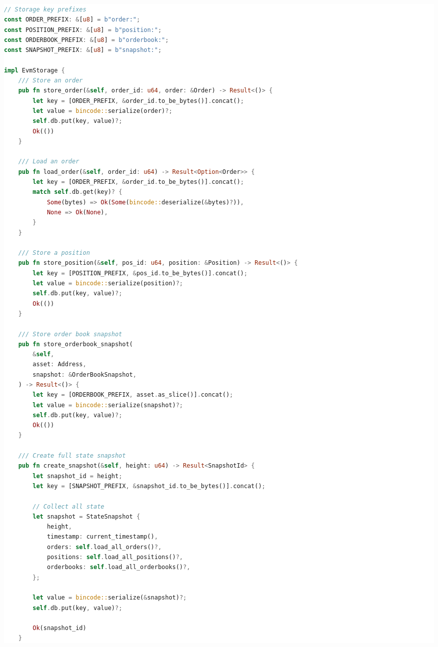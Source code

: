 ```rust
// Storage key prefixes
const ORDER_PREFIX: &[u8] = b"order:";
const POSITION_PREFIX: &[u8] = b"position:";
const ORDERBOOK_PREFIX: &[u8] = b"orderbook:";
const SNAPSHOT_PREFIX: &[u8] = b"snapshot:";

impl EvmStorage {
    /// Store an order
    pub fn store_order(&self, order_id: u64, order: &Order) -> Result<()> {
        let key = [ORDER_PREFIX, &order_id.to_be_bytes()].concat();
        let value = bincode::serialize(order)?;
        self.db.put(key, value)?;
        Ok(())
    }

    /// Load an order
    pub fn load_order(&self, order_id: u64) -> Result<Option<Order>> {
        let key = [ORDER_PREFIX, &order_id.to_be_bytes()].concat();
        match self.db.get(key)? {
            Some(bytes) => Ok(Some(bincode::deserialize(&bytes)?)),
            None => Ok(None),
        }
    }

    /// Store a position
    pub fn store_position(&self, pos_id: u64, position: &Position) -> Result<()> {
        let key = [POSITION_PREFIX, &pos_id.to_be_bytes()].concat();
        let value = bincode::serialize(position)?;
        self.db.put(key, value)?;
        Ok(())
    }

    /// Store order book snapshot
    pub fn store_orderbook_snapshot(
        &self,
        asset: Address,
        snapshot: &OrderBookSnapshot,
    ) -> Result<()> {
        let key = [ORDERBOOK_PREFIX, asset.as_slice()].concat();
        let value = bincode::serialize(snapshot)?;
        self.db.put(key, value)?;
        Ok(())
    }

    /// Create full state snapshot
    pub fn create_snapshot(&self, height: u64) -> Result<SnapshotId> {
        let snapshot_id = height;
        let key = [SNAPSHOT_PREFIX, &snapshot_id.to_be_bytes()].concat();
        
        // Collect all state
        let snapshot = StateSnapshot {
            height,
            timestamp: current_timestamp(),
            orders: self.load_all_orders()?,
            positions: self.load_all_positions()?,
            orderbooks: self.load_all_orderbooks()?,
        };
        
        let value = bincode::serialize(&snapshot)?;
        self.db.put(key, value)?;
        
        Ok(snapshot_id)
    }
```